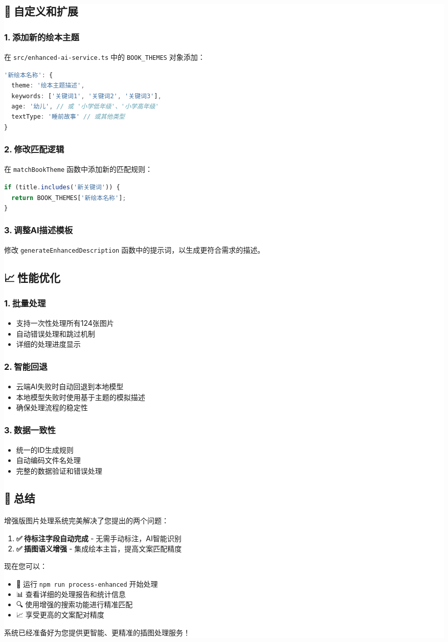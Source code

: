 ## 🔧 自定义和扩展

### 1. 添加新的绘本主题

在 `src/enhanced-ai-service.ts` 中的 `BOOK_THEMES` 对象添加：

```typescript
'新绘本名称': {
  theme: '绘本主题描述',
  keywords: ['关键词1', '关键词2', '关键词3'],
  age: '幼儿', // 或 '小学低年级'、'小学高年级'
  textType: '睡前故事' // 或其他类型
}
```

### 2. 修改匹配逻辑

在 `matchBookTheme` 函数中添加新的匹配规则：

```typescript
if (title.includes('新关键词')) {
  return BOOK_THEMES['新绘本名称'];
}
```

### 3. 调整AI描述模板

修改 `generateEnhancedDescription` 函数中的提示词，以生成更符合需求的描述。

## 📈 性能优化

### 1. 批量处理
- 支持一次性处理所有124张图片
- 自动错误处理和跳过机制
- 详细的处理进度显示

### 2. 智能回退
- 云端AI失败时自动回退到本地模型
- 本地模型失败时使用基于主题的模拟描述
- 确保处理流程的稳定性

### 3. 数据一致性
- 统一的ID生成规则
- 自动编码文件名处理
- 完整的数据验证和错误处理

## 🎉 总结

增强版图片处理系统完美解决了您提出的两个问题：

1. **✅ 待标注字段自动完成** - 无需手动标注，AI智能识别
2. **✅ 插图语义增强** - 集成绘本主旨，提高文案匹配精度

现在您可以：
- 🚀 运行 `npm run process-enhanced` 开始处理
- 📊 查看详细的处理报告和统计信息
- 🔍 使用增强的搜索功能进行精准匹配
- 📈 享受更高的文案配对精度

系统已经准备好为您提供更智能、更精准的插图处理服务！ 